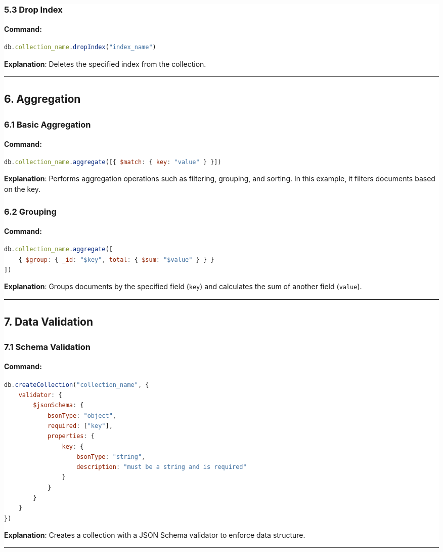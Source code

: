 ### 5.3 Drop Index

**Command:**
```javascript
db.collection_name.dropIndex("index_name")
```
**Explanation**: Deletes the specified index from the collection.

---

## **6. Aggregation**

### 6.1 Basic Aggregation

**Command:**
```javascript
db.collection_name.aggregate([{ $match: { key: "value" } }])
```
**Explanation**: Performs aggregation operations such as filtering, grouping, and sorting. In this example, it filters documents based on the key.

### 6.2 Grouping

**Command:**
```javascript
db.collection_name.aggregate([
    { $group: { _id: "$key", total: { $sum: "$value" } } }
])
```
**Explanation**: Groups documents by the specified field (`key`) and calculates the sum of another field (`value`).

---

## **7. Data Validation**

### 7.1 Schema Validation

**Command:**
```javascript
db.createCollection("collection_name", {
    validator: {
        $jsonSchema: {
            bsonType: "object",
            required: ["key"],
            properties: {
                key: {
                    bsonType: "string",
                    description: "must be a string and is required"
                }
            }
        }
    }
})
```
**Explanation**: Creates a collection with a JSON Schema validator to enforce data structure.

---